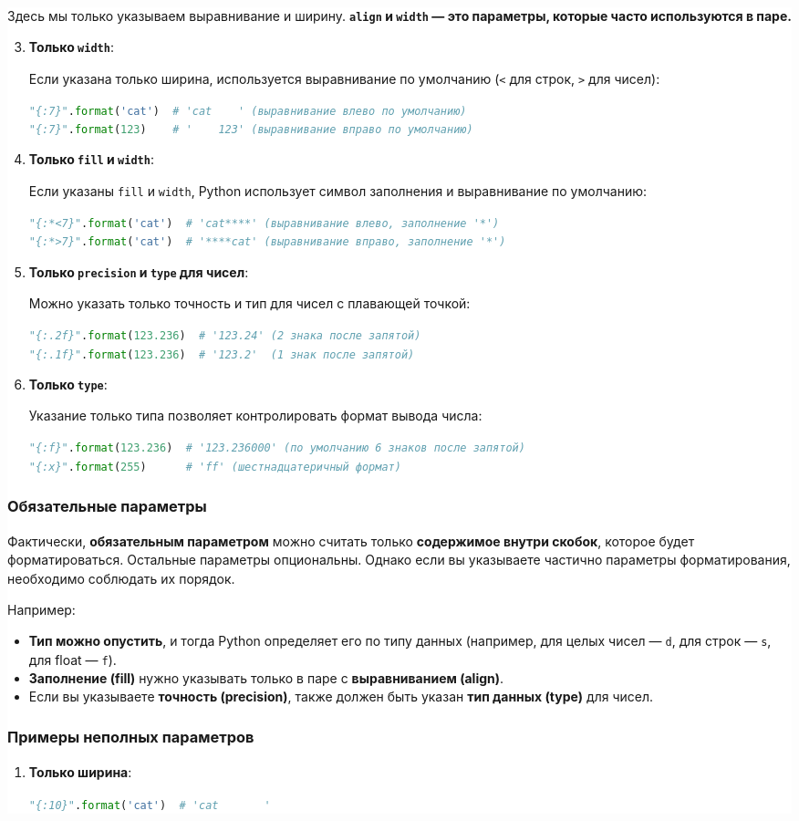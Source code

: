    Здесь мы только указываем выравнивание и ширину. **`align` и `width` — это параметры, которые часто используются в паре.**

3. **Только `width`**:

   Если указана только ширина, используется выравнивание по умолчанию (`<` для строк, `>` для чисел):

   ```python
   "{:7}".format('cat')  # 'cat    ' (выравнивание влево по умолчанию)
   "{:7}".format(123)    # '    123' (выравнивание вправо по умолчанию)
   ```

4. **Только `fill` и `width`**:

   Если указаны `fill` и `width`, Python использует символ заполнения и выравнивание по умолчанию:

   ```python
   "{:*<7}".format('cat')  # 'cat****' (выравнивание влево, заполнение '*')
   "{:*>7}".format('cat')  # '****cat' (выравнивание вправо, заполнение '*')
   ```

5. **Только `precision` и `type` для чисел**:

   Можно указать только точность и тип для чисел с плавающей точкой:

   ```python
   "{:.2f}".format(123.236)  # '123.24' (2 знака после запятой)
   "{:.1f}".format(123.236)  # '123.2'  (1 знак после запятой)
   ```

6. **Только `type`**:

   Указание только типа позволяет контролировать формат вывода числа:

   ```python
   "{:f}".format(123.236)  # '123.236000' (по умолчанию 6 знаков после запятой)
   "{:x}".format(255)      # 'ff' (шестнадцатеричный формат)
   ```

### Обязательные параметры

Фактически, **обязательным параметром** можно считать только **содержимое внутри скобок**, которое будет форматироваться. Остальные параметры опциональны. Однако если вы указываете частично параметры форматирования, необходимо соблюдать их порядок.

Например:
- **Тип можно опустить**, и тогда Python определяет его по типу данных (например, для целых чисел — `d`, для строк — `s`, для float — `f`).
- **Заполнение (fill)** нужно указывать только в паре с **выравниванием (align)**.
- Если вы указываете **точность (precision)**, также должен быть указан **тип данных (type)** для чисел.

### Примеры неполных параметров

1. **Только ширина**:

   ```python
   "{:10}".format('cat')  # 'cat       '
   ```
